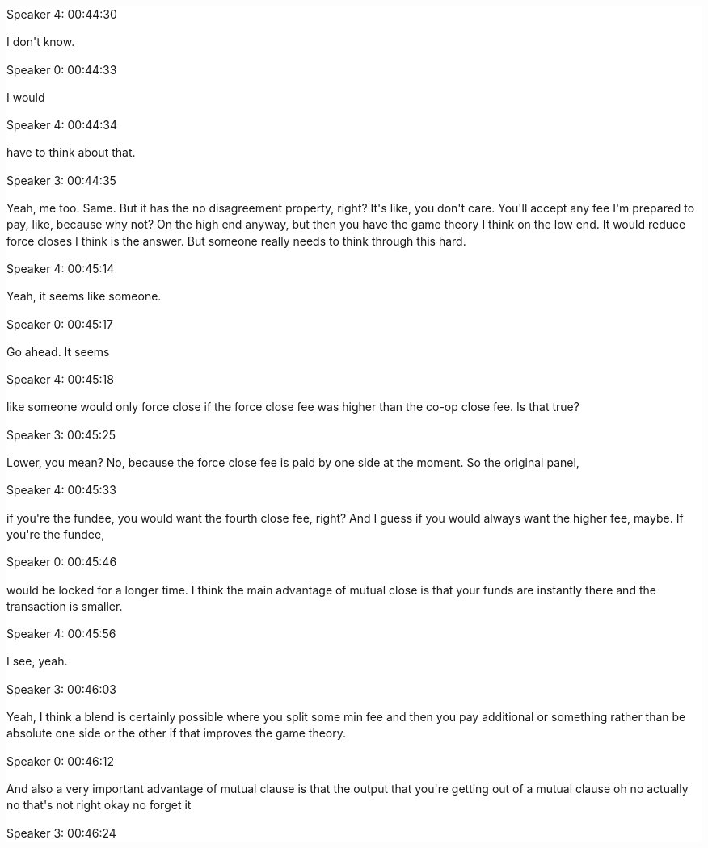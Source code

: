Speaker 4: 00:44:30

I don't know.

Speaker 0: 00:44:33

I would

Speaker 4: 00:44:34

have to think about that.

Speaker 3: 00:44:35

Yeah, me too. Same. But it has the no disagreement property, right? It's like, you don't care. You'll accept any fee I'm prepared to pay, like, because why not? On the high end anyway, but then you have the game theory I think on the low end. It would reduce force closes I think is the answer. But someone really needs to think through this hard.

Speaker 4: 00:45:14

Yeah, it seems like someone.

Speaker 0: 00:45:17

Go ahead. It seems

Speaker 4: 00:45:18

like someone would only force close if the force close fee was higher than the co-op close fee. Is that true?

Speaker 3: 00:45:25

Lower, you mean? No, because the force close fee is paid by one side at the moment. So the original panel,

Speaker 4: 00:45:33

if you're the fundee, you would want the fourth close fee, right? And I guess if you would always want the higher fee, maybe. If you're the fundee,

Speaker 0: 00:45:46

would be locked for a longer time. I think the main advantage of mutual close is that your funds are instantly there and the transaction is smaller.

Speaker 4: 00:45:56

I see, yeah.

Speaker 3: 00:46:03

Yeah, I think a blend is certainly possible where you split some min fee and then you pay additional or something rather than be absolute one side or the other if that improves the game theory.

Speaker 0: 00:46:12

And also a very important advantage of mutual clause is that the output that you're getting out of a mutual clause oh no actually no that's not right okay no forget it

Speaker 3: 00:46:24
